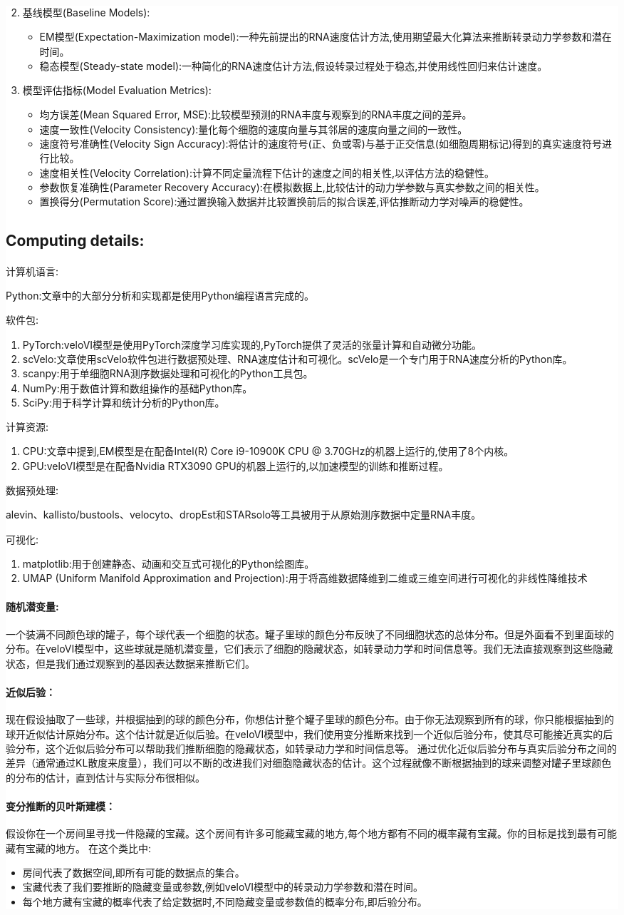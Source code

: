 2. 基线模型(Baseline Models):
    - EM模型(Expectation-Maximization model):一种先前提出的RNA速度估计方法,使用期望最大化算法来推断转录动力学参数和潜在时间。
    - 稳态模型(Steady-state model):一种简化的RNA速度估计方法,假设转录过程处于稳态,并使用线性回归来估计速度。

3. 模型评估指标(Model Evaluation Metrics):
    - 均方误差(Mean Squared Error, MSE):比较模型预测的RNA丰度与观察到的RNA丰度之间的差异。
    - 速度一致性(Velocity Consistency):量化每个细胞的速度向量与其邻居的速度向量之间的一致性。
    - 速度符号准确性(Velocity Sign Accuracy):将估计的速度符号(正、负或零)与基于正交信息(如细胞周期标记)得到的真实速度符号进行比较。
    - 速度相关性(Velocity Correlation):计算不同定量流程下估计的速度之间的相关性,以评估方法的稳健性。
    - 参数恢复准确性(Parameter Recovery Accuracy):在模拟数据上,比较估计的动力学参数与真实参数之间的相关性。
    - 置换得分(Permutation Score):通过置换输入数据并比较置换前后的拟合误差,评估推断动力学对噪声的稳健性。

## Computing details:
计算机语言:

Python:文章中的大部分分析和实现都是使用Python编程语言完成的。

软件包:

1. PyTorch:veloVI模型是使用PyTorch深度学习库实现的,PyTorch提供了灵活的张量计算和自动微分功能。
2. scVelo:文章使用scVelo软件包进行数据预处理、RNA速度估计和可视化。scVelo是一个专门用于RNA速度分析的Python库。
3. scanpy:用于单细胞RNA测序数据处理和可视化的Python工具包。
4. NumPy:用于数值计算和数组操作的基础Python库。
5. SciPy:用于科学计算和统计分析的Python库。

计算资源:

1. CPU:文章中提到,EM模型是在配备Intel(R) Core i9-10900K CPU @ 3.70GHz的机器上运行的,使用了8个内核。
2. GPU:veloVI模型是在配备Nvidia RTX3090 GPU的机器上运行的,以加速模型的训练和推断过程。

数据预处理:

alevin、kallisto/bustools、velocyto、dropEst和STARsolo等工具被用于从原始测序数据中定量RNA丰度。

可视化:

1. matplotlib:用于创建静态、动画和交互式可视化的Python绘图库。
2. UMAP (Uniform Manifold Approximation and Projection):用于将高维数据降维到二维或三维空间进行可视化的非线性降维技术

#### 随机潜变量:
一个装满不同颜色球的罐子，每个球代表一个细胞的状态。罐子里球的颜色分布反映了不同细胞状态的总体分布。但是外面看不到里面球的分布。在veloVI模型中，这些球就是随机潜变量，它们表示了细胞的隐藏状态，如转录动力学和时间信息等。我们无法直接观察到这些隐藏状态，但是我们通过观察到的基因表达数据来推断它们。

#### 近似后验：
现在假设抽取了一些球，并根据抽到的球的颜色分布，你想估计整个罐子里球的颜色分布。由于你无法观察到所有的球，你只能根据抽到的球开近似估计原始分布。这个估计就是近似后验。在veloVI模型中，我们使用变分推断来找到一个近似后验分布，使其尽可能接近真实的后验分布，这个近似后验分布可以帮助我们推断细胞的隐藏状态，如转录动力学和时间信息等。
通过优化近似后验分布与真实后验分布之间的差异（通常通过KL散度来度量），我们可以不断的改进我们对细胞隐藏状态的估计。这个过程就像不断根据抽到的球来调整对罐子里球颜色的分布的估计，直到估计与实际分布很相似。

#### 变分推断的贝叶斯建模：

假设你在一个房间里寻找一件隐藏的宝藏。这个房间有许多可能藏宝藏的地方,每个地方都有不同的概率藏有宝藏。你的目标是找到最有可能藏有宝藏的地方。
在这个类比中:

- 房间代表了数据空间,即所有可能的数据点的集合。
- 宝藏代表了我们要推断的隐藏变量或参数,例如veloVI模型中的转录动力学参数和潜在时间。
- 每个地方藏有宝藏的概率代表了给定数据时,不同隐藏变量或参数值的概率分布,即后验分布。
